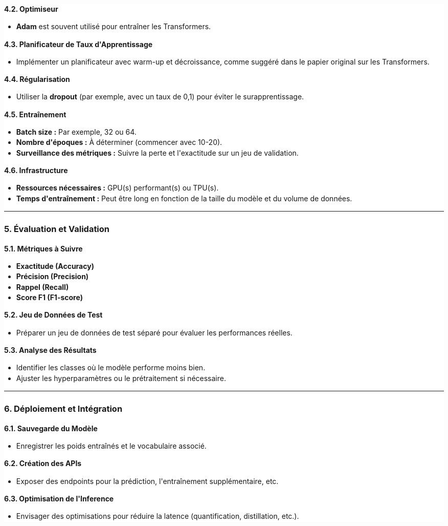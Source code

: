 **4.2. Optimiseur**

- **Adam** est souvent utilisé pour entraîner les Transformers.

**4.3. Planificateur de Taux d'Apprentissage**

- Implémenter un planificateur avec warm-up et décroissance, comme suggéré dans le papier original sur les Transformers.

**4.4. Régularisation**

- Utiliser la **dropout** (par exemple, avec un taux de 0,1) pour éviter le surapprentissage.

**4.5. Entraînement**

- **Batch size :** Par exemple, 32 ou 64.
- **Nombre d'époques :** À déterminer (commencer avec 10-20).
- **Surveillance des métriques :** Suivre la perte et l'exactitude sur un jeu de validation.

**4.6. Infrastructure**

- **Ressources nécessaires :** GPU(s) performant(s) ou TPU(s).
- **Temps d'entraînement :** Peut être long en fonction de la taille du modèle et du volume de données.

---

### **5. Évaluation et Validation**

**5.1. Métriques à Suivre**

- **Exactitude (Accuracy)**
- **Précision (Precision)**
- **Rappel (Recall)**
- **Score F1 (F1-score)**

**5.2. Jeu de Données de Test**

- Préparer un jeu de données de test séparé pour évaluer les performances réelles.

**5.3. Analyse des Résultats**

- Identifier les classes où le modèle performe moins bien.
- Ajuster les hyperparamètres ou le prétraitement si nécessaire.

---

### **6. Déploiement et Intégration**

**6.1. Sauvegarde du Modèle**

- Enregistrer les poids entraînés et le vocabulaire associé.

**6.2. Création des APIs**

- Exposer des endpoints pour la prédiction, l'entraînement supplémentaire, etc.

**6.3. Optimisation de l'Inference**

- Envisager des optimisations pour réduire la latence (quantification, distillation, etc.).
